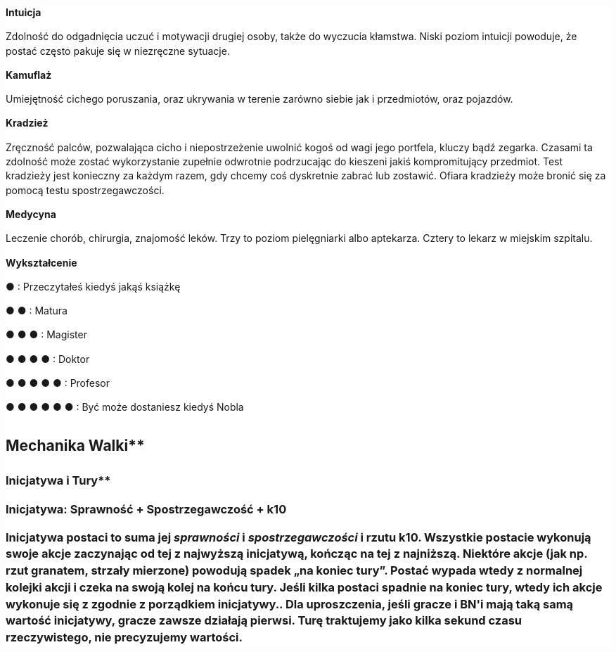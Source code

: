 
**Intuicja**

Zdolność do odgadnięcia uczuć i motywacji drugiej osoby, także do wyczucia kłamstwa. Niski poziom intuicji powoduje, że postać często pakuje się w niezręczne sytuacje.


  

**Kamuflaż**

Umiejętność cichego poruszania, oraz ukrywania w terenie zarówno siebie jak i przedmiotów, oraz pojazdów.



**Kradzież**

Zręczność palców, pozwalająca cicho i niepostrzeżenie uwolnić kogoś od wagi jego portfela, kluczy bądź zegarka. Czasami ta zdolność może zostać wykorzystanie zupełnie odwrotnie podrzucając do kieszeni jakiś kompromitujący przedmiot. Test kradzieży jest konieczny za każdym razem, gdy chcemy coś dyskretnie zabrać lub zostawić. Ofiara kradzieży może bronić się za pomocą testu spostrzegawczości.


  

**Medycyna**

Leczenie chorób, chirurgia, znajomość leków. Trzy to poziom pielęgniarki albo aptekarza. Cztery to lekarz w miejskim szpitalu.

  

**Wykształcenie**

  

● : Przeczytałeś kiedyś jakąś książkę

● ● : Matura

● ● ● : Magister

● ● ● ● : Doktor

● ● ● ● ● : Profesor

● ● ● ● ● ● : Być może dostaniesz kiedyś Nobla

  

  


<h2>Mechanika Walki**

  

<h3>Inicjatywa i Tury**

  

**Inicjatywa: Sprawność + Spostrzegawczość + k10**

  

Inicjatywa postaci to suma jej _sprawności_ i _spostrzegawczości_ i rzutu k10. Wszystkie postacie wykonują swoje akcje zaczynając od tej z najwyższą inicjatywą, kończąc na tej z najniższą. Niektóre akcje (jak np. rzut granatem, strzały mierzone) powodują spadek **„na koniec tury”**. Postać wypada wtedy z normalnej kolejki akcji i czeka na swoją kolej na końcu tury. Jeśli kilka postaci spadnie na koniec tury, wtedy ich akcje wykonuje się z zgodnie z porządkiem inicjatywy.. Dla uproszczenia, jeśli gracze i BN'i mają taką samą wartość inicjatywy, gracze zawsze działają pierwsi. Turę traktujemy jako **kilka sekund** czasu rzeczywistego, nie precyzujemy wartości.
